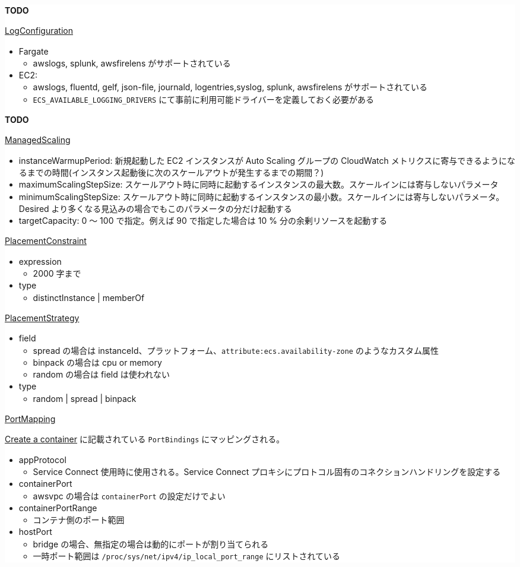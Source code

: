 **TODO**


[LogConfiguration](https://docs.aws.amazon.com/ja_jp/AmazonECS/latest/APIReference/API_LogConfiguration.html)

* Fargate
  * awslogs, splunk, awsfirelens がサポートされている
* EC2:
  * awslogs, fluentd, gelf, json-file, journald, logentries,syslog, splunk, awsfirelens がサポートされている
  * `ECS_AVAILABLE_LOGGING_DRIVERS` にて事前に利用可能ドライバーを定義しておく必要がある


**TODO**


[ManagedScaling](https://docs.aws.amazon.com/ja_jp/AmazonECS/latest/APIReference/API_ManagedScaling.html)

* instanceWarmupPeriod: 新規起動した EC2 インスタンスが Auto Scaling グループの CloudWatch メトリクスに寄与できるようになるまでの時間(インスタンス起動後に次のスケールアウトが発生するまでの期間？)
* maximumScalingStepSize: スケールアウト時に同時に起動するインスタンスの最大数。スケールインには寄与しないパラメータ
* minimumScalingStepSize: スケールアウト時に同時に起動するインスタンスの最小数。スケールインには寄与しないパラメータ。Desired より多くなる見込みの場合でもこのパラメータの分だけ起動する
* targetCapacity: 0 〜 100 で指定。例えば 90 で指定した場合は 10 % 分の余剰リソースを起動する


[PlacementConstraint](https://docs.aws.amazon.com/ja_jp/AmazonECS/latest/APIReference/API_PlacementConstraint.html)

* expression
  * 2000 字まで
* type
  * distinctInstance | memberOf


[PlacementStrategy](https://docs.aws.amazon.com/ja_jp/AmazonECS/latest/APIReference/API_PlacementStrategy.html)

* field
  * spread の場合は instanceId、プラットフォーム、`attribute:ecs.availability-zone` のようなカスタム属性
  * binpack の場合は cpu or memory
  * random の場合は field は使われない
* type
  * random | spread | binpack


[PortMapping](https://docs.aws.amazon.com/ja_jp/AmazonECS/latest/APIReference/API_PortMapping.html)

[Create a container](https://docs.docker.com/engine/api/v1.35/#tag/Container/operation/ContainerList) に記載されている `PortBindings` にマッピングされる。

* appProtocol
  * Service Connect 使用時に使用される。Service Connect プロキシにプロトコル固有のコネクションハンドリングを設定する
* containerPort
  * awsvpc の場合は `containerPort` の設定だけでよい
* containerPortRange
  * コンテナ側のポート範囲
* hostPort
  * bridge の場合、無指定の場合は動的にポートが割り当てられる
  * 一時ポート範囲は `/proc/sys/net/ipv4/ip_local_port_range` にリストされている
